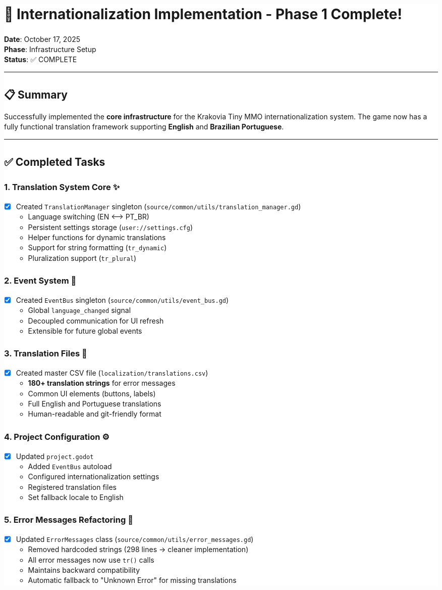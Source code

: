 # 🎉 Internationalization Implementation - Phase 1 Complete!

**Date**: October 17, 2025  
**Phase**: Infrastructure Setup  
**Status**: ✅ COMPLETE

---

## 📋 Summary

Successfully implemented the **core infrastructure** for the Krakovia Tiny MMO internationalization system. The game now has a fully functional translation framework supporting **English** and **Brazilian Portuguese**.

---

## ✅ Completed Tasks

### 1. Translation System Core ✨
- [x] Created `TranslationManager` singleton (`source/common/utils/translation_manager.gd`)
  - Language switching (EN ⟷ PT_BR)
  - Persistent settings storage (`user://settings.cfg`)
  - Helper functions for dynamic translations
  - Support for string formatting (`tr_dynamic`)
  - Pluralization support (`tr_plural`)

### 2. Event System 🔔
- [x] Created `EventBus` singleton (`source/common/utils/event_bus.gd`)
  - Global `language_changed` signal
  - Decoupled communication for UI refresh
  - Extensible for future global events

### 3. Translation Files 📝
- [x] Created master CSV file (`localization/translations.csv`)
  - **180+ translation strings** for error messages
  - Common UI elements (buttons, labels)
  - Full English and Portuguese translations
  - Human-readable and git-friendly format

### 4. Project Configuration ⚙️
- [x] Updated `project.godot`
  - Added `EventBus` autoload
  - Configured internationalization settings
  - Registered translation files
  - Set fallback locale to English

### 5. Error Messages Refactoring 🔧
- [x] Updated `ErrorMessages` class (`source/common/utils/error_messages.gd`)
  - Removed hardcoded strings (298 lines → cleaner implementation)
  - All error messages now use `tr()` calls
  - Maintains backward compatibility
  - Automatic fallback to "Unknown Error" for missing translations
